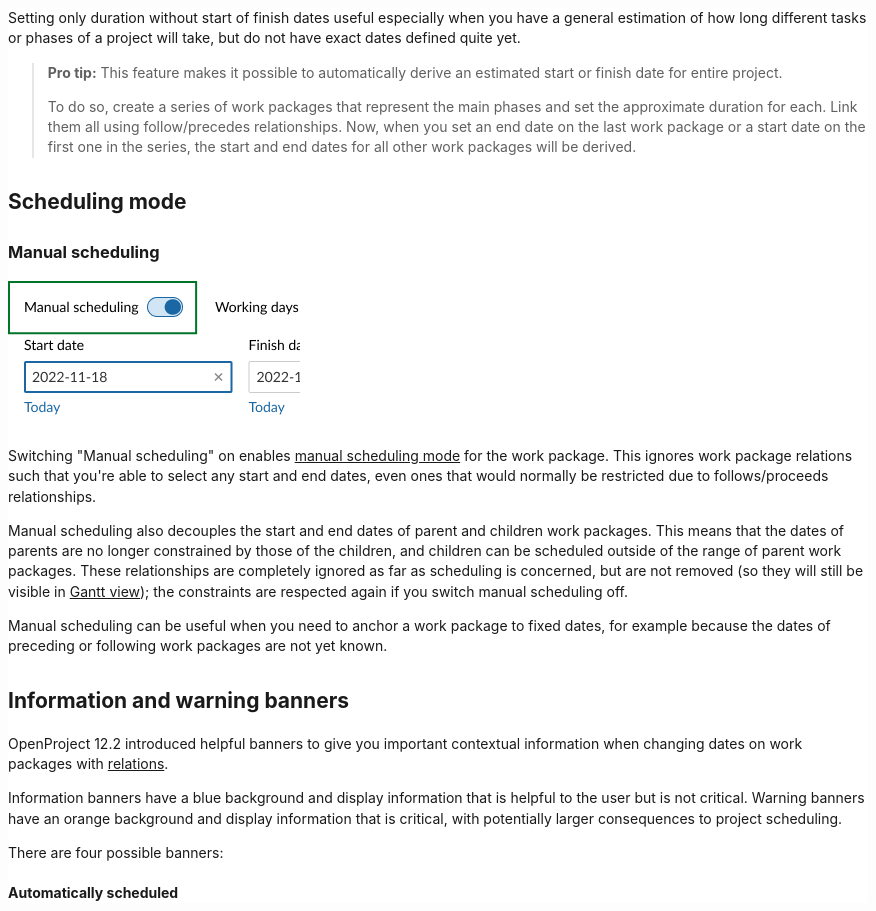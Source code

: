 Setting only duration without start of finish dates useful especially when you have a general estimation of how long different tasks or phases of a project will take, but do not have exact dates defined quite yet.

> **Pro tip:** This feature makes it possible to automatically derive an estimated start or finish date for entire project. 
>
> To do so, create a series of work packages that represent the main phases and set the approximate duration for each. Link them all using follow/precedes relationships. Now, when you set an end date on the last work package or a start date on the first one in the series, the start and end dates for all other work packages will be derived.



## Scheduling mode

### Manual scheduling

![A switch on the date picker allows you to enable manual scheduling ](manual-scheduling-switch.png)

Switching "Manual scheduling" on enables [manual scheduling mode](../../gantt-chart/scheduling/#manual-scheduling-mode) for the work package. This ignores work package relations such that you're able to select any start and end dates, even ones that would normally be restricted due to follows/proceeds relationships. 

Manual scheduling also decouples the start and end dates of parent and children work packages. This means that the dates of parents are no longer constrained by those of the children, and children can be scheduled outside of the range of parent work packages. These relationships are completely ignored as far as scheduling is concerned, but are not removed (so they will still be visible in [Gantt view]()); the constraints are respected again if you switch manual scheduling off. 

Manual scheduling can be useful when you need to anchor a work package to fixed dates, for example because the dates of preceding or following work packages are not yet known. 

## Information and warning banners

OpenProject 12.2 introduced helpful banners to give you important contextual information when changing dates on work packages with [relations](../work-package-relations-hierarchies).

Information banners have a blue background and display information that is helpful to the user but is not critical. Warning banners have an orange background and display information that is critical, with potentially larger consequences to project scheduling.

There are four possible banners:

#### Automatically scheduled
